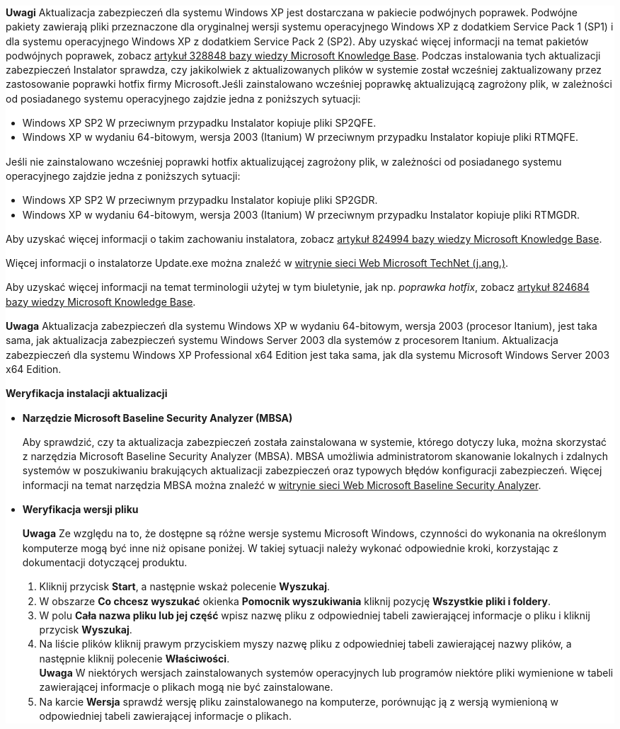 **Uwagi** Aktualizacja zabezpieczeń dla systemu Windows XP jest dostarczana w pakiecie podwójnych poprawek. Podwójne pakiety zawierają pliki przeznaczone dla oryginalnej wersji systemu operacyjnego Windows XP z dodatkiem Service Pack 1 (SP1) i dla systemu operacyjnego Windows XP z dodatkiem Service Pack 2 (SP2).
Aby uzyskać więcej informacji na temat pakietów podwójnych poprawek, zobacz [artykuł 328848 bazy wiedzy Microsoft Knowledge Base](http://support.microsoft.com/kb/328848).
Podczas instalowania tych aktualizacji zabezpieczeń Instalator sprawdza, czy jakikolwiek z aktualizowanych plików w systemie został wcześniej zaktualizowany przez zastosowanie poprawki hotfix firmy Microsoft.Jeśli zainstalowano wcześniej poprawkę aktualizującą zagrożony plik, w zależności od posiadanego systemu operacyjnego zajdzie jedna z poniższych sytuacji:

-   Windows XP SP2
    W przeciwnym przypadku Instalator kopiuje pliki SP2QFE.
-   Windows XP w wydaniu 64-bitowym, wersja 2003 (Itanium)
    W przeciwnym przypadku Instalator kopiuje pliki RTMQFE.

Jeśli nie zainstalowano wcześniej poprawki hotfix aktualizującej zagrożony plik, w zależności od posiadanego systemu operacyjnego zajdzie jedna z poniższych sytuacji:

-   Windows XP SP2
    W przeciwnym przypadku Instalator kopiuje pliki SP2GDR.
-   Windows XP w wydaniu 64-bitowym, wersja 2003 (Itanium)
    W przeciwnym przypadku Instalator kopiuje pliki RTMGDR.

Aby uzyskać więcej informacji o takim zachowaniu instalatora, zobacz [artykuł 824994 bazy wiedzy Microsoft Knowledge Base](http://support.microsoft.com/kb/824994).

Więcej informacji o instalatorze Update.exe można znaleźć w [witrynie sieci Web Microsoft TechNet (j.ang.)](http://go.microsoft.com/fwlink/?linkid=38951).

Aby uzyskać więcej informacji na temat terminologii użytej w tym biuletynie, jak np. *poprawka hotfix*, zobacz [artykuł 824684 bazy wiedzy Microsoft Knowledge Base](http://support.microsoft.com/kb/824684).

**Uwaga** Aktualizacja zabezpieczeń dla systemu Windows XP w wydaniu 64-bitowym, wersja 2003 (procesor Itanium), jest taka sama, jak aktualizacja zabezpieczeń systemu Windows Server 2003 dla systemów z procesorem Itanium. Aktualizacja zabezpieczeń dla systemu Windows XP Professional x64 Edition jest taka sama, jak dla systemu Microsoft Windows Server 2003 x64 Edition.

**Weryfikacja instalacji aktualizacji**

-   **Narzędzie Microsoft Baseline Security Analyzer (MBSA)**

    Aby sprawdzić, czy ta aktualizacja zabezpieczeń została zainstalowana w systemie, którego dotyczy luka, można skorzystać z narzędzia Microsoft Baseline Security Analyzer (MBSA). MBSA umożliwia administratorom skanowanie lokalnych i zdalnych systemów w poszukiwaniu brakujących aktualizacji zabezpieczeń oraz typowych błędów konfiguracji zabezpieczeń. Więcej informacji na temat narzędzia MBSA można znaleźć w [witrynie sieci Web Microsoft Baseline Security Analyzer](http://www.microsoft.com/poland/technet/security/tools/mbsa.mspx).

-   **Weryfikacja wersji pliku**

    **Uwaga** Ze względu na to, że dostępne są różne wersje systemu Microsoft Windows, czynności do wykonania na określonym komputerze mogą być inne niż opisane poniżej. W takiej sytuacji należy wykonać odpowiednie kroki, korzystając z dokumentacji dotyczącej produktu.

    1.  Kliknij przycisk **Start**, a następnie wskaż polecenie **Wyszukaj**.
    2.  W obszarze **Co chcesz wyszukać** okienka **Pomocnik wyszukiwania** kliknij pozycję **Wszystkie pliki i foldery**.
    3.  W polu **Cała nazwa pliku lub jej część** wpisz nazwę pliku z odpowiedniej tabeli zawierającej informacje o pliku i kliknij przycisk **Wyszukaj**.
    4.  Na liście plików kliknij prawym przyciskiem myszy nazwę pliku z odpowiedniej tabeli zawierającej nazwy plików, a następnie kliknij polecenie **Właściwości**.  
        **Uwaga** W niektórych wersjach zainstalowanych systemów operacyjnych lub programów niektóre pliki wymienione w tabeli zawierającej informacje o plikach mogą nie być zainstalowane.
    5.  Na karcie **Wersja** sprawdź wersję pliku zainstalowanego na komputerze, porównując ją z wersją wymienioną w odpowiedniej tabeli zawierającej informacje o plikach.  